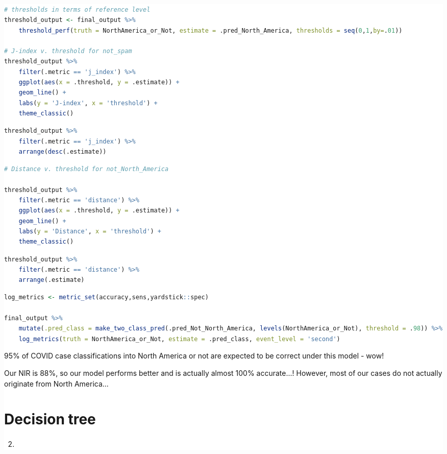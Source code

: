 
```r
# thresholds in terms of reference level
threshold_output <- final_output %>%
    threshold_perf(truth = NorthAmerica_or_Not, estimate = .pred_North_America, thresholds = seq(0,1,by=.01)) 

# J-index v. threshold for not_spam
threshold_output %>%
    filter(.metric == 'j_index') %>%
    ggplot(aes(x = .threshold, y = .estimate)) +
    geom_line() +
    labs(y = 'J-index', x = 'threshold') +
    theme_classic()
```


```r
threshold_output %>%
    filter(.metric == 'j_index') %>%
    arrange(desc(.estimate))
```


```r
# Distance v. threshold for not_North_America

threshold_output %>%
    filter(.metric == 'distance') %>%
    ggplot(aes(x = .threshold, y = .estimate)) +
    geom_line() +
    labs(y = 'Distance', x = 'threshold') +
    theme_classic()
```


```r
threshold_output %>%
    filter(.metric == 'distance') %>%
    arrange(.estimate)
```


```r
log_metrics <- metric_set(accuracy,sens,yardstick::spec)

final_output %>%
    mutate(.pred_class = make_two_class_pred(.pred_Not_North_America, levels(NorthAmerica_or_Not), threshold = .98)) %>%
    log_metrics(truth = NorthAmerica_or_Not, estimate = .pred_class, event_level = 'second')
```

95% of COVID case classifications into North America or not are expected to be correct under this model - wow!

Our NIR is 88%, so our model performs better and is actually almost 100% accurate...! However, most of our cases do not actually originate from North America...
# Decision tree
2. 
